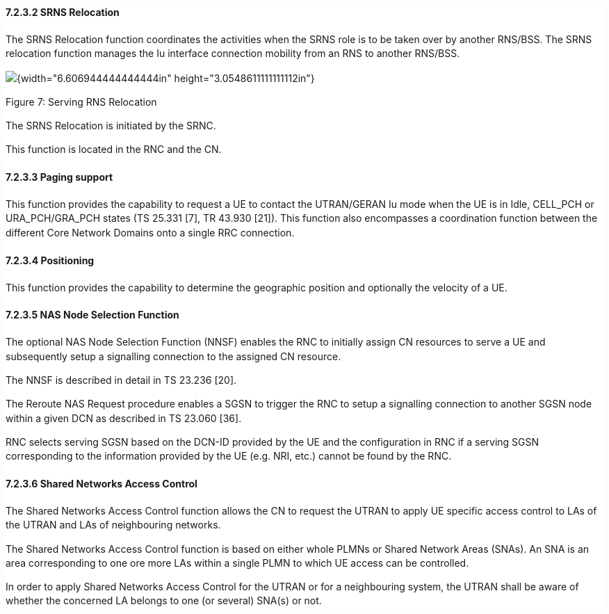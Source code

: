 #### 7.2.3.2 SRNS Relocation

The SRNS Relocation function coordinates the activities when the SRNS
role is to be taken over by another RNS/BSS. The SRNS relocation
function manages the Iu interface connection mobility from an RNS to
another RNS/BSS.

![](media/image17.wmf){width="6.606944444444444in"
height="3.0548611111111112in"}

Figure 7: Serving RNS Relocation

The SRNS Relocation is initiated by the SRNC.

This function is located in the RNC and the CN.

#### 7.2.3.3 Paging support

This function provides the capability to request a UE to contact the
UTRAN/GERAN Iu mode when the UE is in Idle, CELL\_PCH or
URA\_PCH/GRA\_PCH states (TS 25.331 \[7\], TR 43.930 \[21\]). This
function also encompasses a coordination function between the different
Core Network Domains onto a single RRC connection.

#### 7.2.3.4 Positioning

This function provides the capability to determine the geographic
position and optionally the velocity of a UE.

#### 7.2.3.5 NAS Node Selection Function

The optional NAS Node Selection Function (NNSF) enables the RNC to
initially assign CN resources to serve a UE and subsequently setup a
signalling connection to the assigned CN resource.

The NNSF is described in detail in TS 23.236 \[20\].

The Reroute NAS Request procedure enables a SGSN to trigger the RNC to
setup a signalling connection to another SGSN node within a given DCN as
described in TS 23.060 \[36\].

RNC selects serving SGSN based on the DCN-ID provided by the UE and the
configuration in RNC if a serving SGSN corresponding to the information
provided by the UE (e.g. NRI, etc.) cannot be found by the RNC.

#### 7.2.3.6 Shared Networks Access Control

The Shared Networks Access Control function allows the CN to request the
UTRAN to apply UE specific access control to LAs of the UTRAN and LAs of
neighbouring networks.

The Shared Networks Access Control function is based on either whole
PLMNs or Shared Network Areas (SNAs). An SNA is an area corresponding to
one ore more LAs within a single PLMN to which UE access can be
controlled.

In order to apply Shared Networks Access Control for the UTRAN or for a
neighbouring system, the UTRAN shall be aware of whether the concerned
LA belongs to one (or several) SNA(s) or not.
